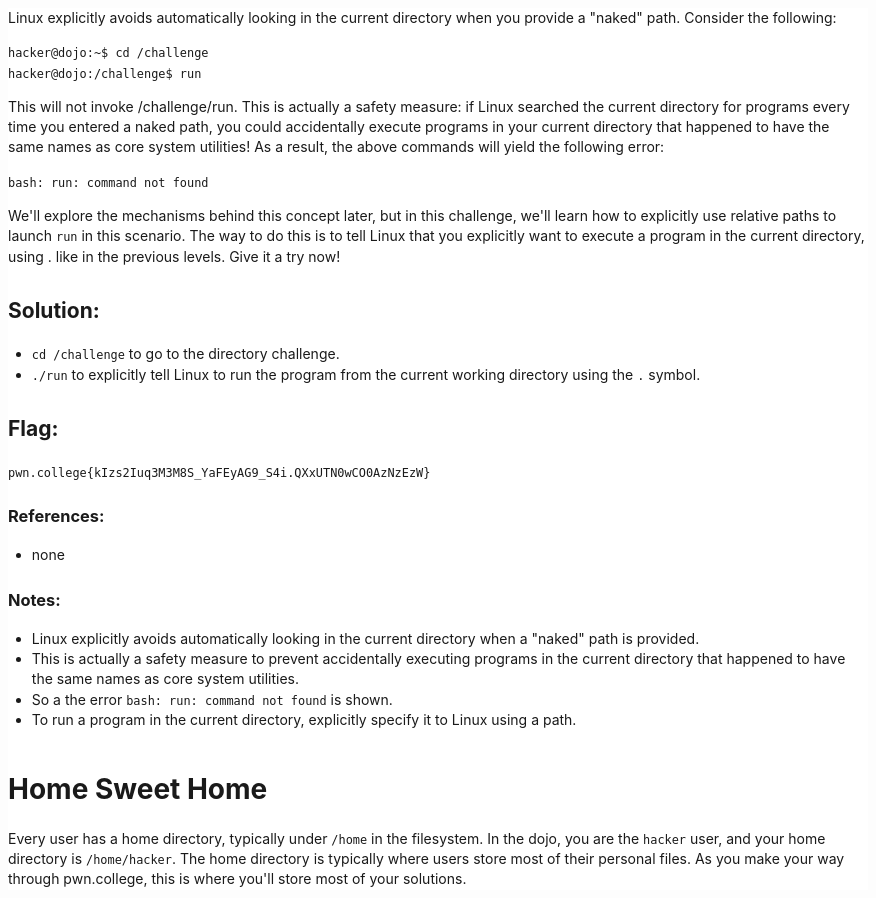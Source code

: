 Linux explicitly avoids automatically looking in the current directory when you provide a "naked" path. Consider the following:

```sh
hacker@dojo:~$ cd /challenge
hacker@dojo:/challenge$ run
```
This will not invoke /challenge/run. This is actually a safety measure: if Linux searched the current directory for programs every time you entered a naked path, you could accidentally execute programs in your current directory that happened to have the same names as core system utilities! As a result, the above commands will yield the following error:

```sh
bash: run: command not found
```
We'll explore the mechanisms behind this concept later, but in this challenge, we'll learn how to explicitly use relative paths to launch `run` in this scenario. The way to do this is to tell Linux that you explicitly want to execute a program in the current directory, using . like in the previous levels. Give it a try now!

## Solution:

- `cd /challenge` to go to the directory challenge.
- `./run` to explicitly tell Linux to run the program from the current working directory using the `.` symbol.

## Flag: 

```
pwn.college{kIzs2Iuq3M3M8S_YaFEyAG9_S4i.QXxUTN0wCO0AzNzEzW}
```

### References:

- none
  
### Notes:

- Linux explicitly avoids automatically looking in the current directory when a "naked" path is provided.
- This is actually a safety measure to prevent accidentally executing programs in the current directory that happened to have the same names as core system utilities.
- So a the error `bash: run: command not found` is shown.
- To run a program in the current directory, explicitly specify it to Linux using a path.



# Home Sweet Home

Every user has a home directory, typically under `/home` in the filesystem. In the dojo, you are the `hacker` user, and your home directory is `/home/hacker`. The home directory is typically where users store most of their personal files. As you make your way through pwn.college, this is where you'll store most of your solutions.
